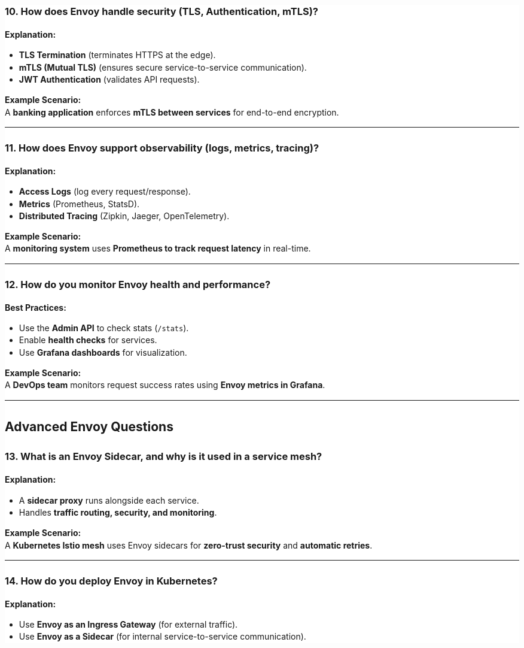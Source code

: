 ### **10. How does Envoy handle security (TLS, Authentication, mTLS)?**  
**Explanation:**  
- **TLS Termination** (terminates HTTPS at the edge).  
- **mTLS (Mutual TLS)** (ensures secure service-to-service communication).  
- **JWT Authentication** (validates API requests).  

**Example Scenario:**  
A **banking application** enforces **mTLS between services** for end-to-end encryption.  

---

### **11. How does Envoy support observability (logs, metrics, tracing)?**  
**Explanation:**  
- **Access Logs** (log every request/response).  
- **Metrics** (Prometheus, StatsD).  
- **Distributed Tracing** (Zipkin, Jaeger, OpenTelemetry).  

**Example Scenario:**  
A **monitoring system** uses **Prometheus to track request latency** in real-time.  

---

### **12. How do you monitor Envoy health and performance?**  
**Best Practices:**  
- Use the **Admin API** to check stats (`/stats`).  
- Enable **health checks** for services.  
- Use **Grafana dashboards** for visualization.  

**Example Scenario:**  
A **DevOps team** monitors request success rates using **Envoy metrics in Grafana**.  

---

## **Advanced Envoy Questions**  

### **13. What is an Envoy Sidecar, and why is it used in a service mesh?**  
**Explanation:**  
- A **sidecar proxy** runs alongside each service.  
- Handles **traffic routing, security, and monitoring**.  

**Example Scenario:**  
A **Kubernetes Istio mesh** uses Envoy sidecars for **zero-trust security** and **automatic retries**.  

---

### **14. How do you deploy Envoy in Kubernetes?**  
**Explanation:**  
- Use **Envoy as an Ingress Gateway** (for external traffic).  
- Use **Envoy as a Sidecar** (for internal service-to-service communication).  
